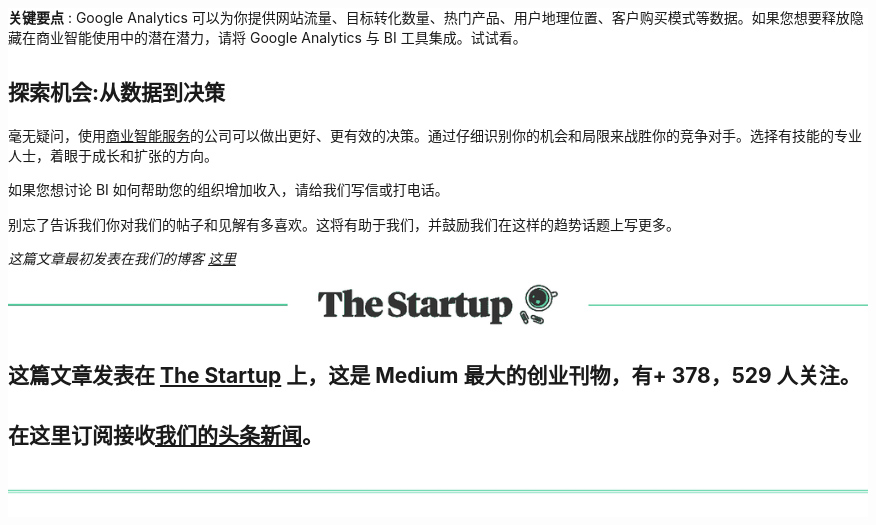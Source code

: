 **关键要点** : Google Analytics 可以为你提供网站流量、目标转化数量、热门产品、用户地理位置、客户购买模式等数据。如果您想要释放隐藏在商业智能使用中的潜在潜力，请将 Google Analytics 与 BI 工具集成。试试看。

## 探索机会:从数据到决策

毫无疑问，使用[商业智能服务](https://www.spec-india.com/services/business-intelligence-services/)的公司可以做出更好、更有效的决策。通过仔细识别你的机会和局限来战胜你的竞争对手。选择有技能的专业人士，着眼于成长和扩张的方向。

如果您想讨论 BI 如何帮助您的组织增加收入，请给我们写信或打电话。

别忘了告诉我们你对我们的帖子和见解有多喜欢。这将有助于我们，并鼓励我们在这样的趋势话题上写更多。

*这篇文章最初发表在我们的博客* [*这里*](https://www.spec-india.com/blog/didnt-you-use-business-intelligence-yet-you-need-to-read-it/)

[![](img/308a8d84fb9b2fab43d66c117fcc4bb4.png)](https://medium.com/swlh)

## 这篇文章发表在 [The Startup](https://medium.com/swlh) 上，这是 Medium 最大的创业刊物，有+ 378，529 人关注。

## 在这里订阅接收[我们的头条新闻](http://growthsupply.com/the-startup-newsletter/)。

[![](img/b0164736ea17a63403e660de5dedf91a.png)](https://medium.com/swlh)